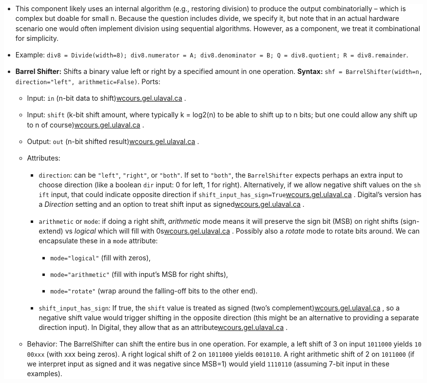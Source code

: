   - This component likely uses an internal algorithm (e.g., restoring division) to produce the output combinatorially – which is complex but doable for small n. Because the question includes divide, we specify it, but note that in an actual hardware scenario one would often implement division using sequential algorithms. However, as a component, we treat it combinational for simplicity.
 
  - Example: `div8 = Divide(width=8); div8.numerator = A; div8.denominator = B; Q = div8.quotient; R = div8.remainder`.
 
- **Barrel Shifter:**  Shifts a binary value left or right by a specified amount in one operation. **Syntax:**  `shf = BarrelShifter(width=n, direction="left", arithmetic=False)`. Ports:
 
  - Input: `in` (n-bit data to shift)[wcours.gel.ulaval.ca](https://wcours.gel.ulaval.ca/2021/a/GIF1002/default/6travaux/Doc_English2019.pdf#:~:text=Inputs%20in%20Input%20with%20bits,com%2Fhneemann%2FDigital%2069%20%2F%2086) .
 
  - Input: `shift` (k-bit shift amount, where typically k = log2(n) to be able to shift up to n bits; but one could allow any shift up to n of course)[wcours.gel.ulaval.ca](https://wcours.gel.ulaval.ca/2021/a/GIF1002/default/6travaux/Doc_English2019.pdf#:~:text=10,given%20by%20the%20shift%20input) .
 
  - Output: `out` (n-bit shifted result)[wcours.gel.ulaval.ca](https://wcours.gel.ulaval.ca/2021/a/GIF1002/default/6travaux/Doc_English2019.pdf#:~:text=10,shift%20Input%20with%20shift%20width) .
 
  - Attributes:

 
    - `direction`: can be `"left"`, `"right"`, or `"both"`. If set to `"both"`, the `BarrelShifter` expects perhaps an extra input to choose direction (like a boolean `dir` input: 0 for left, 1 for right). Alternatively, if we allow negative shift values on the `shift` input, that could indicate opposite direction if `shift_input_has_sign=True`[wcours.gel.ulaval.ca](https://wcours.gel.ulaval.ca/2021/a/GIF1002/default/6travaux/Doc_English2019.pdf#:~:text=10,shift%20Input%20with%20shift%20width) . Digital’s version has a *Direction* setting and an option to treat shift input as signed[wcours.gel.ulaval.ca](https://wcours.gel.ulaval.ca/2021/a/GIF1002/default/6travaux/Doc_English2019.pdf#:~:text=10,shift%20Input%20with%20shift%20width) .
 
    - `arithmetic` or `mode`: if doing a right shift, *arithmetic* mode means it will preserve the sign bit (MSB) on right shifts (sign-extend) vs *logical* which will fill with 0s[wcours.gel.ulaval.ca](https://wcours.gel.ulaval.ca/2021/a/GIF1002/default/6travaux/Doc_English2019.pdf#:~:text=10,shift%20Input%20with%20shift%20width) . Possibly also a *rotate* mode to rotate bits around. We can encapsulate these in a `mode` attribute:
 
      - `mode="logical"` (fill with zeros),
 
      - `mode="arithmetic"` (fill with input’s MSB for right shifts),
 
      - `mode="rotate"` (wrap around the falling-off bits to the other end).
 
    - `shift_input_has_sign`: If true, the `shift` value is treated as signed (two’s complement)[wcours.gel.ulaval.ca](https://wcours.gel.ulaval.ca/2021/a/GIF1002/default/6travaux/Doc_English2019.pdf#:~:text=10,shift%20Input%20with%20shift%20width) , so a negative shift value would trigger shifting in the opposite direction (this might be an alternative to providing a separate direction input). In Digital, they allow that as an attribute[wcours.gel.ulaval.ca](https://wcours.gel.ulaval.ca/2021/a/GIF1002/default/6travaux/Doc_English2019.pdf#:~:text=10,shift%20Input%20with%20shift%20width) .
 
  - Behavior: The BarrelShifter can shift the entire bus in one operation. For example, a left shift of 3 on input `1011000` yields `1000xxx` (with xxx being zeros). A right logical shift of 2 on `1011000` yields `0010110`. A right arithmetic shift of 2 on `1011000` (if we interpret input as signed and it was negative since MSB=1) would yield `1110110` (assuming 7-bit input in these examples).
 